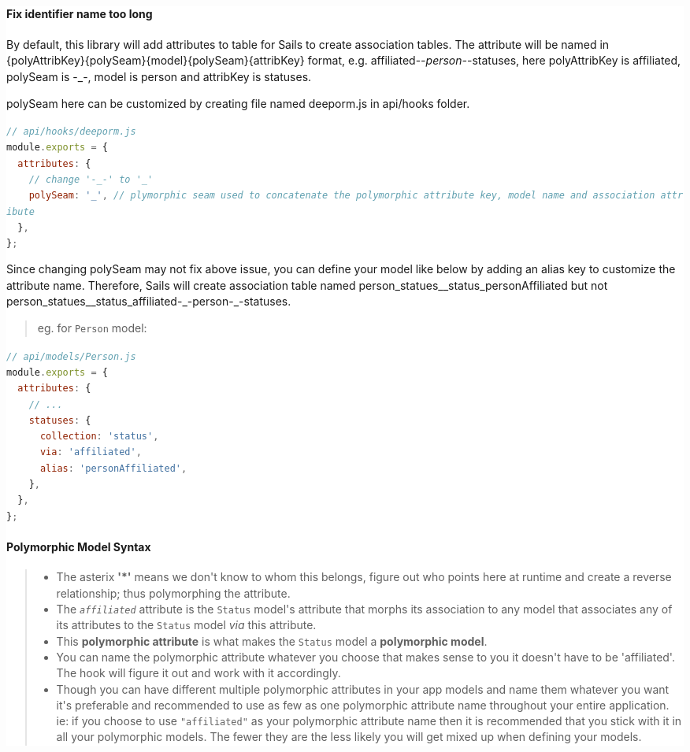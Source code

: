 #### Fix identifier name too long

By default, this library will add attributes to table for Sails to create association tables. The attribute will be named in {polyAttribKey}{polySeam}{model}{polySeam}{attribKey} format, e.g. affiliated-_-person-_-statuses, here polyAttribKey is affiliated, polySeam is -\_-, model is person and attribKey is statuses.

polySeam here can be customized by creating file named deeporm.js in api/hooks folder.

```js
// api/hooks/deeporm.js
module.exports = {
  attributes: {
    // change '-_-' to '_'
    polySeam: '_', // plymorphic seam used to concatenate the polymorphic attribute key, model name and association attribute
  },
};
```

Since changing polySeam may not fix above issue, you can define your model like below by adding an alias key to customize the attribute name.
Therefore, Sails will create association table named person_statues\_\_status_personAffiliated but not person_statues\_\_status_affiliated-\_-person-\_-statuses.

> eg. for `Person` model:

```js
// api/models/Person.js
module.exports = {
  attributes: {
    // ...
    statuses: {
      collection: 'status',
      via: 'affiliated',
      alias: 'personAffiliated',
    },
  },
};
```

#### Polymorphic Model Syntax

> - The asterix **'\*'** means we don't know to whom this belongs, figure out who points here at runtime and create a reverse relationship; thus polymorphing the attribute.
> - The _`affiliated`_ attribute is the `Status` model's attribute that morphs its association to any model that associates any of its attributes to the `Status` model _via_ this attribute.
> - This **polymorphic attribute** is what makes the `Status` model a **polymorphic model**.
> - You can name the polymorphic attribute whatever you choose that makes sense to you it doesn't have to be 'affiliated'. The hook will figure it out and work with it accordingly.
> - Though you can have different multiple polymorphic attributes in your app models and name them whatever you want it's preferable and recommended to use as few as one polymorphic attribute name throughout your entire application. ie: if you choose to use `"affiliated"` as your polymorphic attribute name then it is recommended that you stick with it in all your polymorphic models. The fewer they are the less likely you will get mixed up when defining your models.
